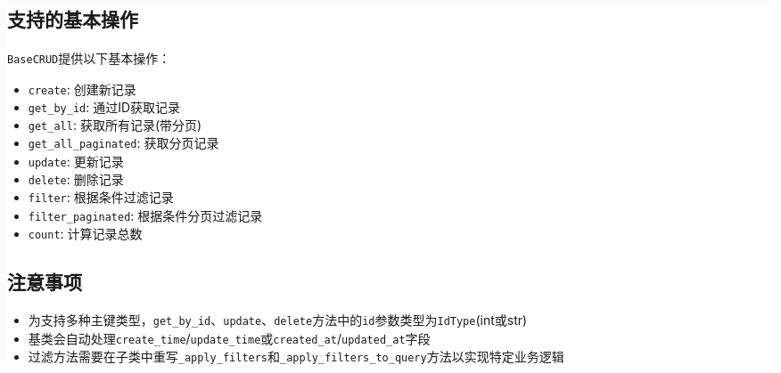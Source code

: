 ## 支持的基本操作

`BaseCRUD`提供以下基本操作：

- `create`: 创建新记录
- `get_by_id`: 通过ID获取记录
- `get_all`: 获取所有记录(带分页)
- `get_all_paginated`: 获取分页记录
- `update`: 更新记录
- `delete`: 删除记录
- `filter`: 根据条件过滤记录
- `filter_paginated`: 根据条件分页过滤记录
- `count`: 计算记录总数

## 注意事项

- 为支持多种主键类型，`get_by_id`、`update`、`delete`方法中的`id`参数类型为`IdType`(int或str)
- 基类会自动处理`create_time`/`update_time`或`created_at`/`updated_at`字段
- 过滤方法需要在子类中重写`_apply_filters`和`_apply_filters_to_query`方法以实现特定业务逻辑 